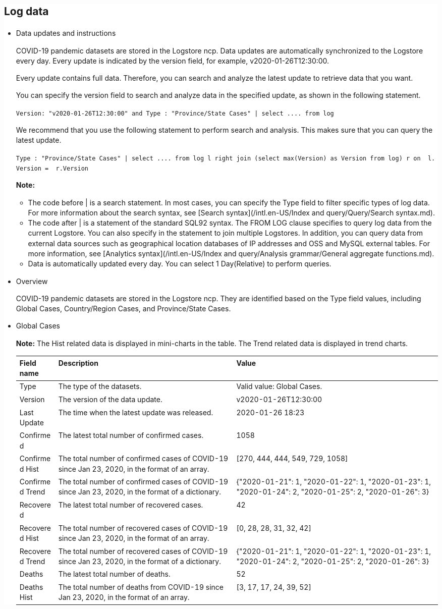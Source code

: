 ## Log data

-   Data updates and instructions

    COVID-19 pandemic datasets are stored in the Logstore ncp. Data updates are automatically synchronized to the Logstore every day. Every update is indicated by the version field, for example, v2020-01-26T12:30:00.

    Every update contains full data. Therefore, you can search and analyze the latest update to retrieve data that you want.

    You can specify the version field to search and analyze data in the specified update, as shown in the following statement.

    ```
    Version: "v2020-01-26T12:30:00" and Type : "Province/State Cases" | select .... from log
    ```

    We recommend that you use the following statement to perform search and analysis. This makes sure that you can query the latest update.

    ```
    Type : "Province/State Cases" | select .... from log l right join (select max(Version) as Version from log) r on  l.Version =  r.Version
    ```

    **Note:**

    -   The code before \| is a search statement. In most cases, you can specify the Type field to filter specific types of log data. For more information about the search syntax, see [Search syntax](/intl.en-US/Index and query/Query/Search syntax.md).
    -   The code after \| is a statement of the standard SQL92 syntax. The FROM LOG clause specifies to query log data from the current Logstore. You can also specify in the statement to join multiple Logstores. In addition, you can query data from external data sources such as geographical location databases of IP addresses and OSS and MySQL external tables. For more information, see [Analytics syntax](/intl.en-US/Index and query/Analysis grammar/General aggregate functions.md).
    -   Data is automatically updated every day. You can select 1 Day\(Relative\) to perform queries.
-   Overview

    COVID-19 pandemic datasets are stored in the Logstore ncp. They are identified based on the Type field values, including Global Cases, Country/Region Cases, and Province/State Cases.

-   Global Cases

    **Note:** The Hist related data is displayed in mini-charts in the table. The Trend related data is displayed in trend charts.

    |Field name|Description|Value|
    |----------|-----------|-----|
    |Type|The type of the datasets.|Valid value: Global Cases.|
    |Version|The version of the data update.|v2020-01-26T12:30:00|
    |Last Update|The time when the latest update was released.|2020-01-26 18:23|
    |Confirmed|The latest total number of confirmed cases.|1058|
    |Confirmed Hist|The total number of confirmed cases of COVID-19 since Jan 23, 2020, in the format of an array.|\[270, 444, 444, 549, 729, 1058\]|
    |Confirmed Trend|The total number of confirmed cases of COVID-19 since Jan 23, 2020, in the format of a dictionary.|\{"2020-01-21": 1, "2020-01-22": 1, "2020-01-23": 1, "2020-01-24": 2, "2020-01-25": 2, "2020-01-26": 3\}|
    |Recovered|The latest total number of recovered cases.|42|
    |Recovered Hist|The total number of recovered cases of COVID-19 since Jan 23, 2020, in the format of an array.|\[0, 28, 28, 31, 32, 42\]|
    |Recovered Trend|The total number of recovered cases of COVID-19 since Jan 23, 2020, in the format of a dictionary.|\{"2020-01-21": 1, "2020-01-22": 1, "2020-01-23": 1, "2020-01-24": 2, "2020-01-25": 2, "2020-01-26": 3\}|
    |Deaths|The latest total number of deaths.|52|
    |Deaths Hist|The total number of deaths from COVID-19 since Jan 23, 2020, in the format of an array.|\[3, 17, 17, 24, 39, 52\]|